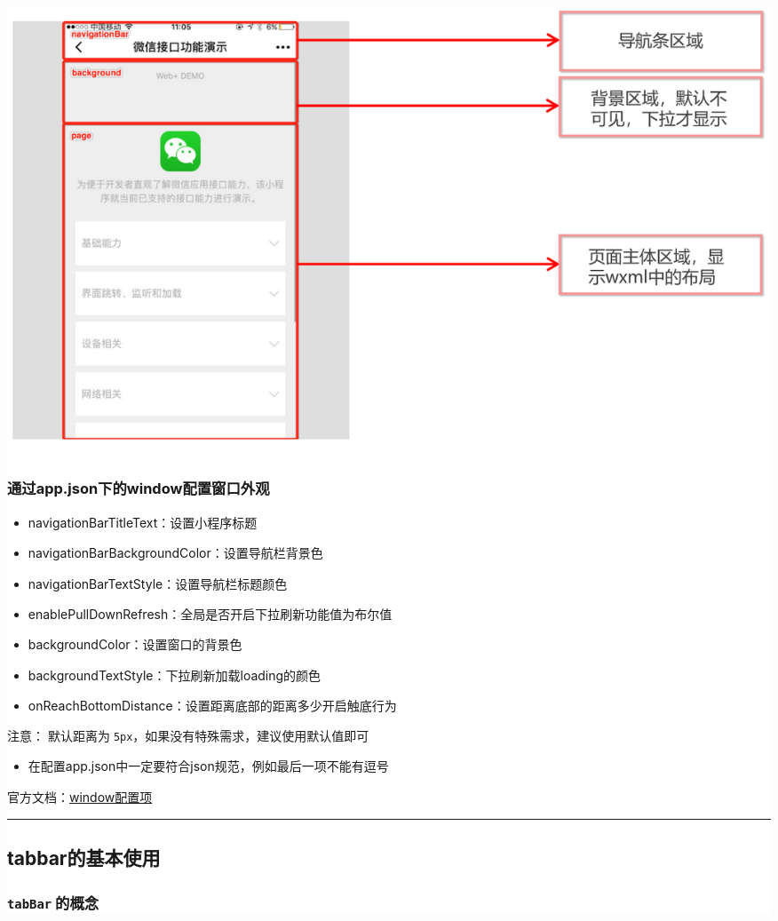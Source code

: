 ![](./images/2xcxwindow.png)



### 通过app.json下的window配置窗口外观

+ navigationBarTitleText：设置小程序标题

- navigationBarBackgroundColor：设置导航栏背景色


- navigationBarTextStyle：设置导航栏标题颜色
- enablePullDownRefresh：全局是否开启下拉刷新功能值为布尔值
- backgroundColor：设置窗口的背景色
- backgroundTextStyle：下拉刷新加载loading的颜色
- onReachBottomDistance：设置距离底部的距离多少开启触底行为

注意： 默认距离为 `5px`，如果没有特殊需求，建议使用默认值即可

+ 在配置app.json中一定要符合json规范，例如最后一项不能有逗号

官方文档：[window配置项](https://developers.weixin.qq.com/miniprogram/dev/reference/configuration/app.html#window)

****

## tabbar的基本使用

### `tabBar` 的概念
